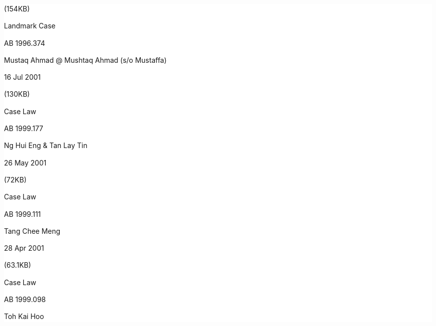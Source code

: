 <p>(154KB)</p>
</td>
</tr>
<tr>
<td rowspan="1" colspan="1">
<p>Landmark Case</p>
</td>
<td rowspan="1" colspan="1">
<p>AB 1996.374</p>
</td>
<td rowspan="1" colspan="1">
<p>Mustaq Ahmad @ Mushtaq Ahmad (s/o Mustaffa)</p>
</td>
<td rowspan="1" colspan="1">
<p>16 Jul 2001</p>
</td>
<td rowspan="1" colspan="1">
<p>(130KB)</p>
</td>
</tr>
<tr>
<td rowspan="1" colspan="1">
<p>Case Law</p>
</td>
<td rowspan="1" colspan="1">
<p>AB 1999.177</p>
</td>
<td rowspan="1" colspan="1">
<p>Ng Hui Eng &amp; Tan Lay Tin</p>
</td>
<td rowspan="1" colspan="1">
<p>26 May 2001</p>
</td>
<td rowspan="1" colspan="1">
<p>(72KB)</p>
</td>
</tr>
<tr>
<td rowspan="1" colspan="1">
<p>Case Law</p>
</td>
<td rowspan="1" colspan="1">
<p>AB 1999.111</p>
</td>
<td rowspan="1" colspan="1">
<p>Tang Chee Meng</p>
</td>
<td rowspan="1" colspan="1">
<p>28 Apr 2001</p>
</td>
<td rowspan="1" colspan="1">
<p>(63.1KB)</p>
</td>
</tr>
<tr>
<td rowspan="1" colspan="1">
<p>Case Law</p>
</td>
<td rowspan="1" colspan="1">
<p>AB 1999.098</p>
</td>
<td rowspan="1" colspan="1">
<p>Toh Kai Hoo</p>
</td>